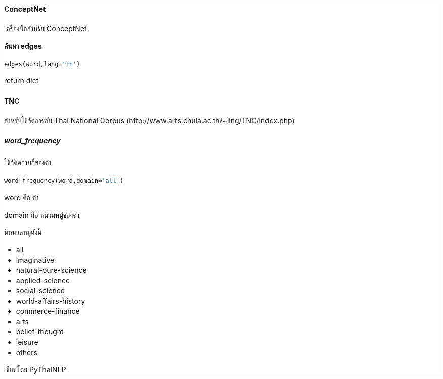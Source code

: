 #### ConceptNet

เครื่องมือสำหรับ ConceptNet

**ค้นหา edges**

```python
edges(word,lang='th')
```

return dict

#### TNC

สำหรับใช้จัดการกับ Thai National Corpus (http://www.arts.chula.ac.th/~ling/TNC/index.php)

##### word_frequency

ใช้วัดความถี่ของคำ

```python
word_frequency(word,domain='all')
```

word คือ คำ

domain คือ หมวดหมู่ของคำ

มีหมวดหมู่ดังนี้

- all
- imaginative
- natural-pure-science
- applied-science
- social-science
- world-affairs-history
- commerce-finance
- arts
- belief-thought
- leisure
- others

เขียนโดย PyThaiNLP